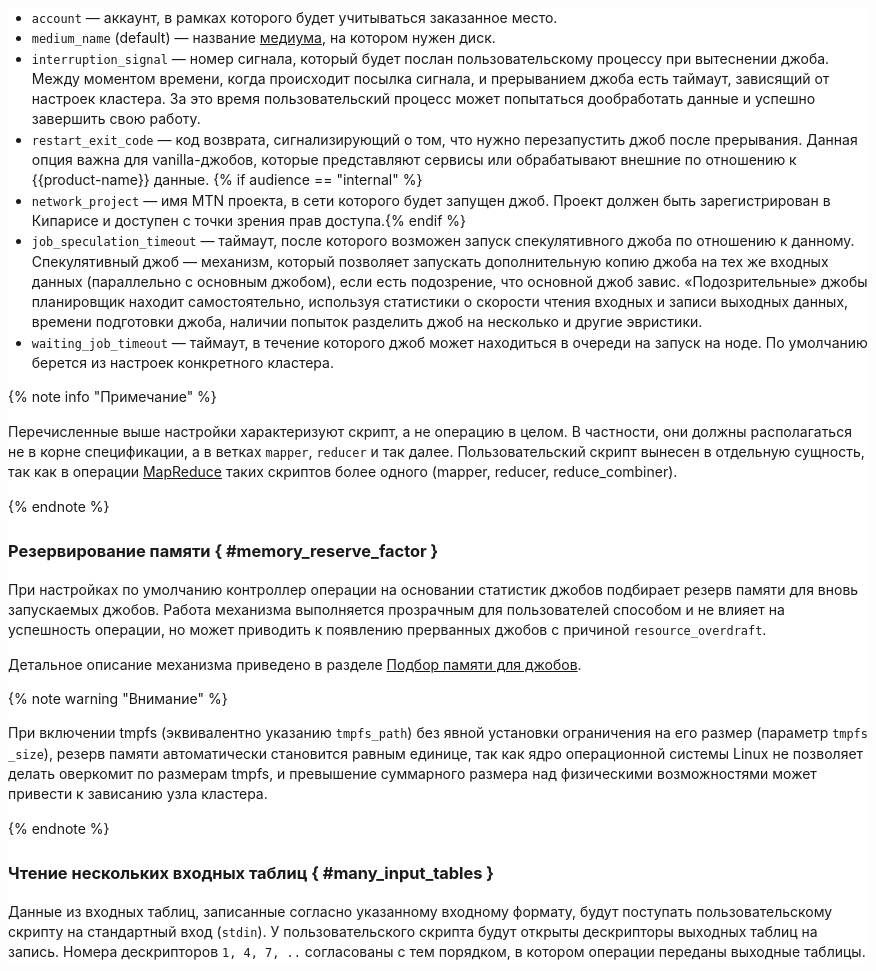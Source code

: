   - `account` — аккаунт, в рамках которого будет учитываться заказанное место.
  - `medium_name` (default) — название [медиума](../../../../user-guide/storage/media.md), на котором нужен диск.
- `interruption_signal` — номер сигнала, который будет послан пользовательскому процессу при вытеснении джоба. Между моментом времени, когда происходит посылка сигнала, и прерыванием джоба есть таймаут, зависящий от настроек кластера. За это время пользовательский процесс может попытаться дообработать данные и успешно завершить свою работу.
- `restart_exit_code` — код возврата, сигнализирующий о том, что нужно перезапустить джоб после прерывания. Данная опция важна для vanilla-джобов, которые представляют сервисы или обрабатывают внешние по отношению к {{product-name}} данные.
{% if audience == "internal" %}
- `network_project` — имя MTN проекта, в сети которого будет запущен джоб. Проект должен быть зарегистрирован в Кипарисе и доступен с точки зрения прав доступа.{% endif %}
- `job_speculation_timeout` — таймаут, после которого возможен запуск спекулятивного джоба по отношению к данному. Спекулятивный джоб — механизм, который позволяет запускать дополнительную копию джоба на тех же входных данных (параллельно с основным джобом), если есть подозрение, что основной джоб завис. «Подозрительные» джобы планировщик находит самостоятельно, используя статистики о скорости чтения входных и записи выходных данных, времени подготовки джоба, наличии попыток разделить джоб на несколько и другие эвристики.
- `waiting_job_timeout` — таймаут, в течение которого джоб может находиться в очереди на запуск на ноде. По умолчанию берется из настроек конкретного кластера.


{% note info "Примечание" %}

Перечисленные выше настройки характеризуют скрипт, а не операцию в целом. В частности, они должны располагаться не в корне спецификации, а в ветках `mapper`, `reducer` и так далее. Пользовательский скрипт вынесен в отдельную сущность, так как в операции [MapReduce](../../../../user-guide/data-processing/operations/mapreduce.md) таких скриптов более одного (mapper, reducer, reduce_combiner).

{% endnote %}

### Резервирование памяти { #memory_reserve_factor }

При настройках по умолчанию контроллер операции на основании статистик джобов подбирает резерв памяти для вновь запускаемых джобов. Работа механизма выполняется прозрачным для пользователей способом и не влияет на успешность операции, но может приводить к появлению прерванных джобов с причиной `resource_overdraft`.

Детальное описание механизма приведено в разделе [Подбор памяти для джобов](../../../../user-guide/data-processing/scheduler/memory-digest).

{% note warning "Внимание" %}

При включении tmpfs (эквивалентно указанию `tmpfs_path`) без явной установки ограничения на его размер (параметр `tmpfs_size`), резерв памяти автоматически становится равным единице, так как ядро операционной системы Linux не позволяет делать оверкомит по размерам tmpfs, и превышение суммарного размера над физическими возможностями может привести к зависанию узла кластера.

{% endnote %}

### Чтение нескольких входных таблиц { #many_input_tables }

Данные из входных таблиц, записанные согласно указанному входному формату, будут поступать пользовательскому скрипту на стандартный вход (`stdin`). У пользовательского скрипта будут открыты дескрипторы выходных таблиц на запись. Номера дескрипторов `1, 4, 7, ..` согласованы с тем порядком, в котором операции переданы выходные таблицы.
